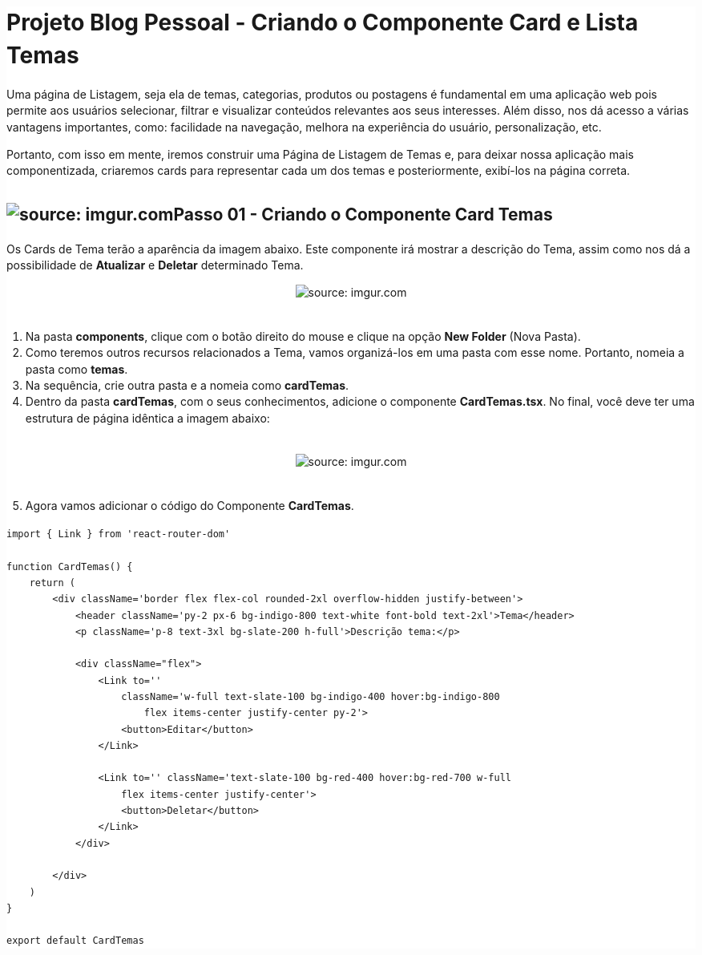 <h1>Projeto Blog Pessoal - Criando o Componente Card e Lista Temas</h1>

Uma página de Listagem, seja ela de temas, categorias, produtos ou postagens é fundamental em uma aplicação web pois permite aos usuários selecionar, filtrar e visualizar conteúdos relevantes aos seus interesses. Além disso, nos dá acesso a várias vantagens importantes, como: facilidade na navegação, melhora na experiência do usuário, personalização, etc.

Portanto, com isso em mente, iremos construir uma Página de Listagem de Temas e, para deixar nossa aplicação mais componentizada, criaremos cards para representar cada um dos temas e posteriormente, exibí-los na página correta.

<h2><img src="https://i.imgur.com/H9wEgsJ.png" title="source: imgur.com" width="5%"/>Passo 01 - Criando o Componente Card Temas</h2>

Os Cards de Tema terão a aparência da imagem abaixo. Este componente irá mostrar a descrição do Tema, assim como nos dá a possibilidade de **Atualizar** e **Deletar** determinado Tema.

<div align="center"><img src="https://i.imgur.com/BEYS3me.png" title="source: imgur.com" /></div>

<br>

1. Na pasta **components**, clique com o botão direito do mouse e clique na opção **New Folder** (Nova Pasta).
2. Como teremos outros recursos relacionados a Tema, vamos organizá-los em uma pasta com esse nome. Portanto, nomeia a pasta como **temas**.
3. Na sequência, crie outra pasta e a nomeia como **cardTemas**.
4. Dentro da pasta **cardTemas**, com o seus conhecimentos, adicione o componente **CardTemas.tsx**. No final, você deve ter uma estrutura de página idêntica a imagem abaixo:

<br>

<div align="center"><img src="https://i.imgur.com/Yn9WFWX.png" title="source: imgur.com" /></div>

<br>

5. Agora vamos adicionar o código do Componente **CardTemas**.

```tsx
import { Link } from 'react-router-dom'

function CardTemas() {
    return (
        <div className='border flex flex-col rounded-2xl overflow-hidden justify-between'>
            <header className='py-2 px-6 bg-indigo-800 text-white font-bold text-2xl'>Tema</header>
            <p className='p-8 text-3xl bg-slate-200 h-full'>Descrição tema:</p>
            
            <div className="flex">
                <Link to='' 
                    className='w-full text-slate-100 bg-indigo-400 hover:bg-indigo-800 
                        flex items-center justify-center py-2'>
                    <button>Editar</button>
                </Link>

                <Link to='' className='text-slate-100 bg-red-400 hover:bg-red-700 w-full 
                    flex items-center justify-center'>
                    <button>Deletar</button>
                </Link>
            </div>

        </div>
    )
}

export default CardTemas
```
